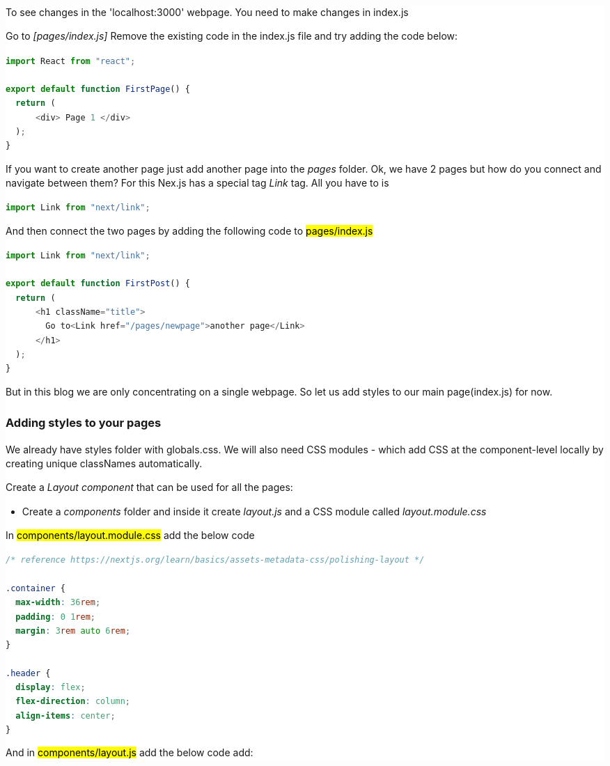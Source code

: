 To see changes in the 'localhost:3000' webpage. You need to make changes in index.js

Go to *[pages/index.js]* Remove the existing code in the index.js file and try adding the code below:

```js
import React from "react";

export default function FirstPage() {
  return (
      <div> Page 1 </div>
  );
}
```
If you want to create another page just add another page into the _pages_ folder. Ok, we have 2 pages but how do you connect and navigate between them? 
For this Nex.js has a special tag _Link_ tag. All you have to is 

```js
import Link from "next/link";
```
And then connect the two pages by adding the following code to <mark>pages/index.js</mark>

```js
import Link from "next/link";

export default function FirstPost() {
  return (
      <h1 className="title">
        Go to<Link href="/pages/newpage">another page</Link>
      </h1>
  );
}

```
But in this blog we are only concentrating on a single webpage. So let us add styles to our main page(index.js) for now.

### Adding styles to your pages

We already have styles folder with globals.css. We will also need CSS modules - which add CSS at the component-level locally by creating unique classNames automatically.

Create a _Layout component_ that can be used for all the pages:
* Create a _components_ folder and inside it create _layout.js_ and a CSS module called _layout.module.css_

In <mark>components/layout.module.css</mark> add the below code

```css
/* reference https://nextjs.org/learn/basics/assets-metadata-css/polishing-layout */

.container {
  max-width: 36rem;
  padding: 0 1rem;
  margin: 3rem auto 6rem;
}

.header {
  display: flex;
  flex-direction: column;
  align-items: center;
}

```
And in <mark>components/layout.js</mark> add the below code add:

